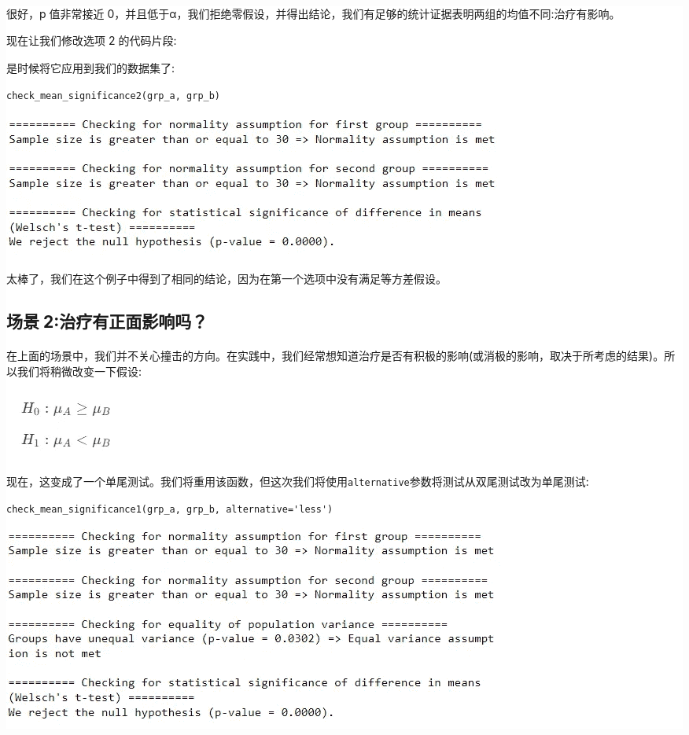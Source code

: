 很好，p 值非常接近 0，并且低于α，我们拒绝零假设，并得出结论，我们有足够的统计证据表明两组的均值不同:治疗有影响。

现在让我们修改选项 2 的代码片段:

是时候将它应用到我们的数据集了:

```
check_mean_significance2(grp_a, grp_b)
```

![](img/e968076719daa9812356f5efa6126463.png)

太棒了，我们在这个例子中得到了相同的结论，因为在第一个选项中没有满足等方差假设。

## 场景 2:治疗有正面影响吗？

在上面的场景中，我们并不关心撞击的方向。在实践中，我们经常想知道治疗是否有积极的影响(或消极的影响，取决于所考虑的结果)。所以我们将稍微改变一下假设:

![](img/fd2f75fb39418a82430be58e76bfd4a8.png)

现在，这变成了一个单尾测试。我们将重用该函数，但这次我们将使用`alternative`参数将测试从双尾测试改为单尾测试:

```
check_mean_significance1(grp_a, grp_b, alternative='less')
```

![](img/72e2f86a1dedc9251b31909eed389cc1.png)
